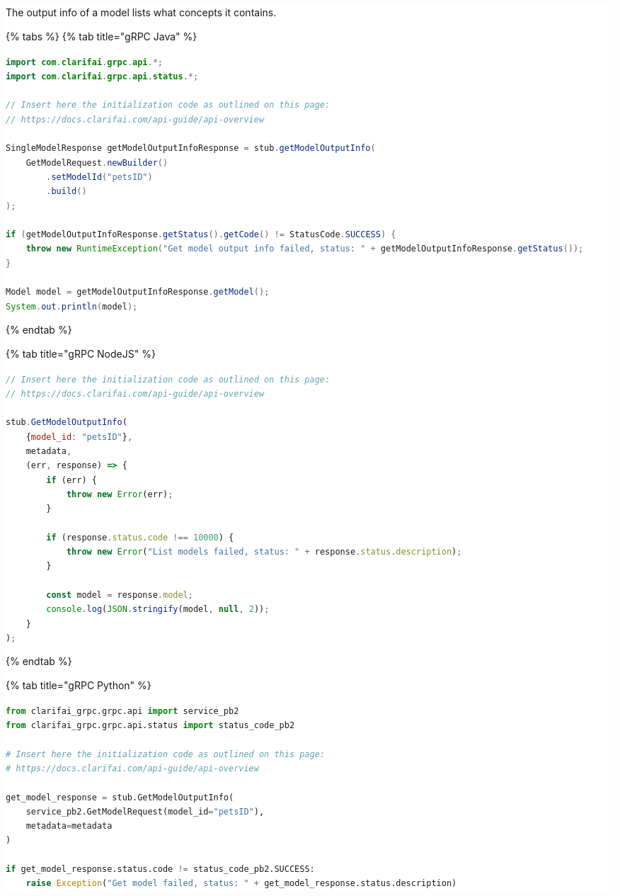 The output info of a model lists what concepts it contains.

{% tabs %}
{% tab title="gRPC Java" %}
```java
import com.clarifai.grpc.api.*;
import com.clarifai.grpc.api.status.*;

// Insert here the initialization code as outlined on this page:
// https://docs.clarifai.com/api-guide/api-overview

SingleModelResponse getModelOutputInfoResponse = stub.getModelOutputInfo(
    GetModelRequest.newBuilder()
        .setModelId("petsID")
        .build()
);

if (getModelOutputInfoResponse.getStatus().getCode() != StatusCode.SUCCESS) {
    throw new RuntimeException("Get model output info failed, status: " + getModelOutputInfoResponse.getStatus());
}

Model model = getModelOutputInfoResponse.getModel();
System.out.println(model);
```
{% endtab %}

{% tab title="gRPC NodeJS" %}
```javascript
// Insert here the initialization code as outlined on this page:
// https://docs.clarifai.com/api-guide/api-overview

stub.GetModelOutputInfo(
    {model_id: "petsID"},
    metadata,
    (err, response) => {
        if (err) {
            throw new Error(err);
        }

        if (response.status.code !== 10000) {
            throw new Error("List models failed, status: " + response.status.description);
        }

        const model = response.model;
        console.log(JSON.stringify(model, null, 2));
    }
);
```
{% endtab %}

{% tab title="gRPC Python" %}
```python
from clarifai_grpc.grpc.api import service_pb2
from clarifai_grpc.grpc.api.status import status_code_pb2

# Insert here the initialization code as outlined on this page:
# https://docs.clarifai.com/api-guide/api-overview

get_model_response = stub.GetModelOutputInfo(
    service_pb2.GetModelRequest(model_id="petsID"),
    metadata=metadata
)

if get_model_response.status.code != status_code_pb2.SUCCESS:
    raise Exception("Get model failed, status: " + get_model_response.status.description)
```